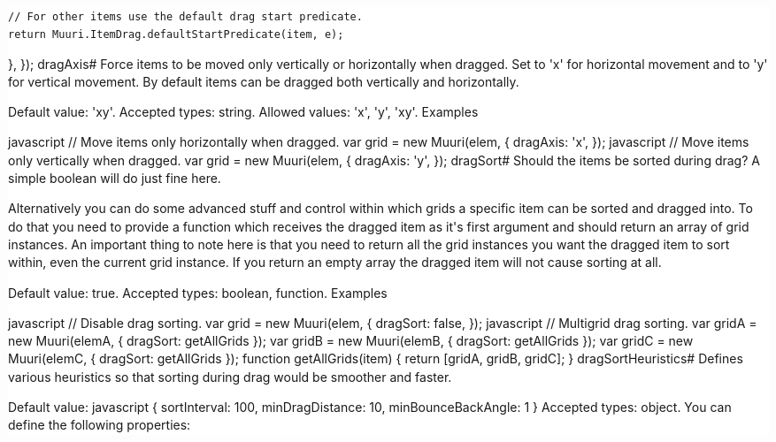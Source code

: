     // For other items use the default drag start predicate.
    return Muuri.ItemDrag.defaultStartPredicate(item, e);
  },
});
dragAxis#
Force items to be moved only vertically or horizontally when dragged. Set to 'x' for horizontal movement and to 'y' for vertical movement. By default items can be dragged both vertically and horizontally.

Default value: 'xy'.
Accepted types: string.
Allowed values: 'x', 'y', 'xy'.
Examples

javascript
// Move items only horizontally when dragged.
var grid = new Muuri(elem, {
  dragAxis: 'x',
});
javascript
// Move items only vertically when dragged.
var grid = new Muuri(elem, {
  dragAxis: 'y',
});
dragSort#
Should the items be sorted during drag? A simple boolean will do just fine here.

Alternatively you can do some advanced stuff and control within which grids a specific item can be sorted and dragged into. To do that you need to provide a function which receives the dragged item as it's first argument and should return an array of grid instances. An important thing to note here is that you need to return all the grid instances you want the dragged item to sort within, even the current grid instance. If you return an empty array the dragged item will not cause sorting at all.

Default value: true.
Accepted types: boolean, function.
Examples

javascript
// Disable drag sorting.
var grid = new Muuri(elem, {
  dragSort: false,
});
javascript
// Multigrid drag sorting.
var gridA = new Muuri(elemA, { dragSort: getAllGrids });
var gridB = new Muuri(elemB, { dragSort: getAllGrids });
var gridC = new Muuri(elemC, { dragSort: getAllGrids });
function getAllGrids(item) {
  return [gridA, gridB, gridC];
}
dragSortHeuristics#
Defines various heuristics so that sorting during drag would be smoother and faster.

Default value:
javascript
{
  sortInterval: 100,
  minDragDistance: 10,
  minBounceBackAngle: 1
}
Accepted types: object.
You can define the following properties:
